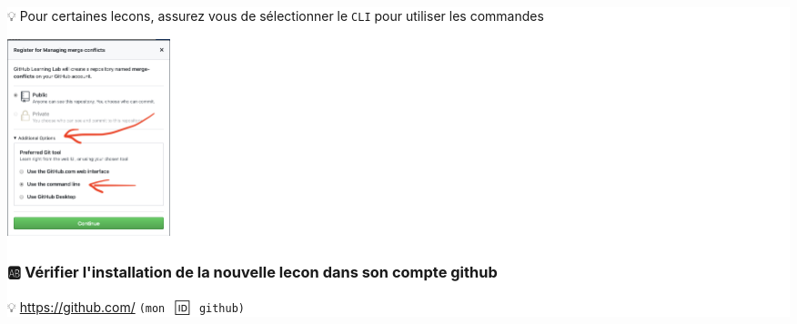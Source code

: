 :bulb: Pour certaines lecons, assurez vous de sélectionner le `CLI` pour utiliser les commandes

<img src="images/github-learning/7.Register-Free-Course-CLI.png" width="179" height="217" ></img>


### :ab: Vérifier l'installation de la nouvelle lecon dans son compte github

:bulb: https://github.com/ `(mon ` :id: ` github)`
